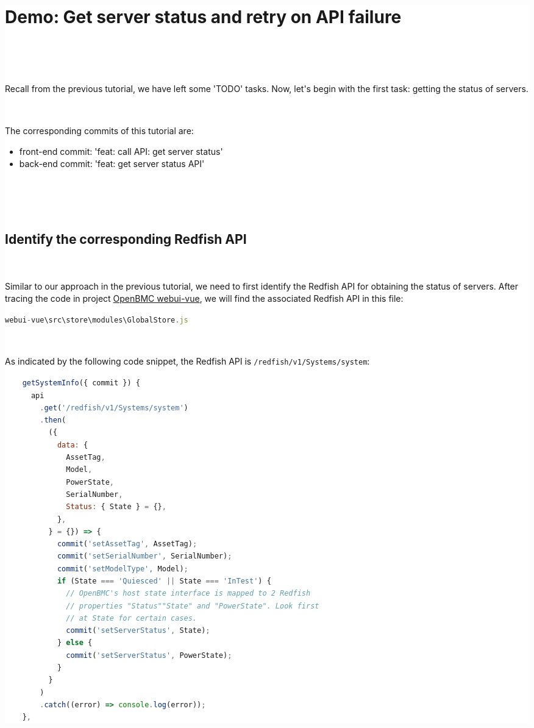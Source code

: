 # Demo: Get server status and retry on API failure

&nbsp;

&nbsp;


Recall from the previous tutorial, we have left some 'TODO' tasks.
Now, let's begin with the first task: getting the status of servers.

&nbsp;

The corresponding commits of this tutorial are: 

  - front-end commit: 'feat: call API: get server status'
  - back-end commit: 'feat: get server status API'

&nbsp;

&nbsp;


## Identify the corresponding Redfish API


&nbsp;

Similar to our approach in the previous tutorial, we need to first identify the Redfish API for obtaining the status of servers.
After tracing the code in project [OpenBMC webui-vue](https://github.com/openbmc/webui-vue), we will find the associated Redfish API in this file:

```javascript
webui-vue\src\store\modules\GlobalStore.js
```
&nbsp;

As indicated by the following code snippet, the Redfish API is `/redfish/v1/Systems/system`:

```javascript
    getSystemInfo({ commit }) {
      api
        .get('/redfish/v1/Systems/system')
        .then(
          ({
            data: {
              AssetTag,
              Model,
              PowerState,
              SerialNumber,
              Status: { State } = {},
            },
          } = {}) => {
            commit('setAssetTag', AssetTag);
            commit('setSerialNumber', SerialNumber);
            commit('setModelType', Model);
            if (State === 'Quiesced' || State === 'InTest') {
              // OpenBMC's host state interface is mapped to 2 Redfish
              // properties "Status""State" and "PowerState". Look first
              // at State for certain cases.
              commit('setServerStatus', State);
            } else {
              commit('setServerStatus', PowerState);
            }
          }
        )
        .catch((error) => console.log(error));
    },
```
